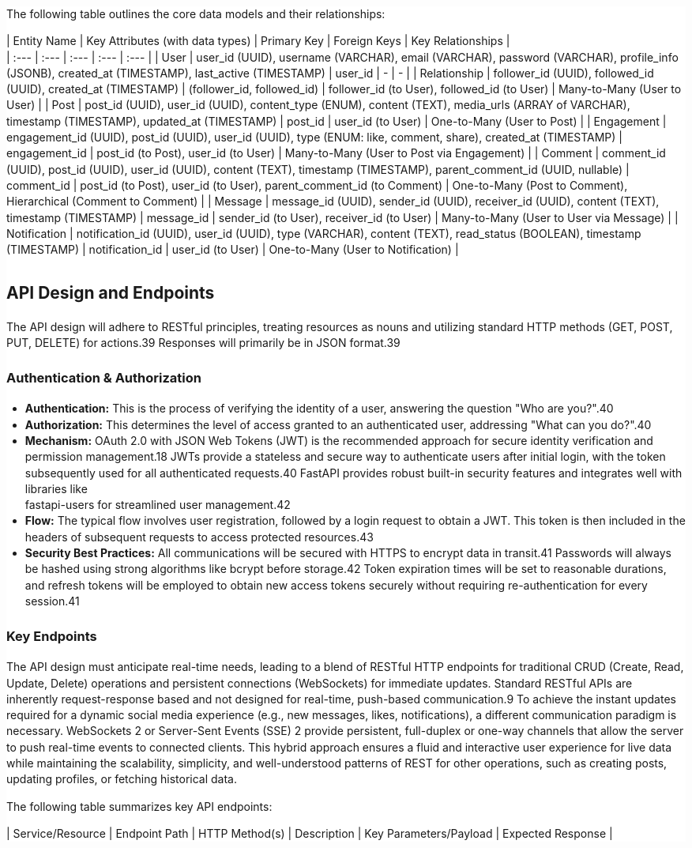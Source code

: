 The following table outlines the core data models and their relationships:

| Entity Name | Key Attributes (with data types) | Primary Key | Foreign Keys | Key Relationships |  
| :--- | :--- | :--- | :--- | :--- | | User | user\_id (UUID), username (VARCHAR), email (VARCHAR), password (VARCHAR), profile\_info (JSONB), created\_at (TIMESTAMP), last\_active (TIMESTAMP) | user\_id | \- | \- | | Relationship | follower\_id (UUID), followed\_id (UUID), created\_at (TIMESTAMP) | (follower\_id, followed\_id) | follower\_id (to User), followed\_id (to User) | Many-to-Many (User to User) | | Post | post\_id (UUID), user\_id (UUID), content\_type (ENUM), content (TEXT), media\_urls (ARRAY of VARCHAR), timestamp (TIMESTAMP), updated\_at (TIMESTAMP) | post\_id | user\_id (to User) | One-to-Many (User to Post) | | Engagement | engagement\_id (UUID), post\_id (UUID), user\_id (UUID), type (ENUM: like, comment, share), created\_at (TIMESTAMP) | engagement\_id | post\_id (to Post), user\_id (to User) | Many-to-Many (User to Post via Engagement) | | Comment | comment\_id (UUID), post\_id (UUID), user\_id (UUID), content (TEXT), timestamp (TIMESTAMP), parent\_comment\_id (UUID, nullable) | comment\_id | post\_id (to Post), user\_id (to User), parent\_comment\_id (to Comment) | One-to-Many (Post to Comment), Hierarchical (Comment to Comment) | | Message | message\_id (UUID), sender\_id (UUID), receiver\_id (UUID), content (TEXT), timestamp (TIMESTAMP) | message\_id | sender\_id (to User), receiver\_id (to User) | Many-to-Many (User to User via Message) | | Notification | notification\_id (UUID), user\_id (UUID), type (VARCHAR), content (TEXT), read\_status (BOOLEAN), timestamp (TIMESTAMP) | notification\_id | user\_id (to User) | One-to-Many (User to Notification) |

## **API Design and Endpoints**

The API design will adhere to RESTful principles, treating resources as nouns and utilizing standard HTTP methods (GET, POST, PUT, DELETE) for actions.39 Responses will primarily be in JSON format.39

### **Authentication & Authorization**

* **Authentication:** This is the process of verifying the identity of a user, answering the question "Who are you?".40  
* **Authorization:** This determines the level of access granted to an authenticated user, addressing "What can you do?".40  
* **Mechanism:** OAuth 2.0 with JSON Web Tokens (JWT) is the recommended approach for secure identity verification and permission management.18 JWTs provide a stateless and secure way to authenticate users after initial login, with the token subsequently used for all authenticated requests.40 FastAPI provides robust built-in security features and integrates well with libraries like  
  fastapi-users for streamlined user management.42  
* **Flow:** The typical flow involves user registration, followed by a login request to obtain a JWT. This token is then included in the headers of subsequent requests to access protected resources.43  
* **Security Best Practices:** All communications will be secured with HTTPS to encrypt data in transit.41 Passwords will always be hashed using strong algorithms like bcrypt before storage.42 Token expiration times will be set to reasonable durations, and refresh tokens will be employed to obtain new access tokens securely without requiring re-authentication for every session.41

### **Key Endpoints**

The API design must anticipate real-time needs, leading to a blend of RESTful HTTP endpoints for traditional CRUD (Create, Read, Update, Delete) operations and persistent connections (WebSockets) for immediate updates. Standard RESTful APIs are inherently request-response based and not designed for real-time, push-based communication.9 To achieve the instant updates required for a dynamic social media experience (e.g., new messages, likes, notifications), a different communication paradigm is necessary. WebSockets 2 or Server-Sent Events (SSE) 2 provide persistent, full-duplex or one-way channels that allow the server to push real-time events to connected clients. This hybrid approach ensures a fluid and interactive user experience for live data while maintaining the scalability, simplicity, and well-understood patterns of REST for other operations, such as creating posts, updating profiles, or fetching historical data.

The following table summarizes key API endpoints:

| Service/Resource | Endpoint Path | HTTP Method(s) | Description | Key Parameters/Payload | Expected Response |  
